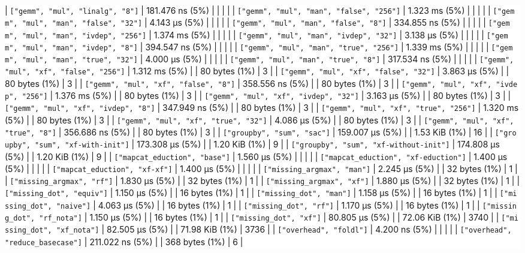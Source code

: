 | `["gemm", "mul", "linalg", "8"]`                               | 181.476 ns (5%) |         |                 |             |
| `["gemm", "mul", "man", "false", "256"]`                       |   1.323 ms (5%) |         |                 |             |
| `["gemm", "mul", "man", "false", "32"]`                        |   4.143 μs (5%) |         |                 |             |
| `["gemm", "mul", "man", "false", "8"]`                         | 334.855 ns (5%) |         |                 |             |
| `["gemm", "mul", "man", "ivdep", "256"]`                       |   1.374 ms (5%) |         |                 |             |
| `["gemm", "mul", "man", "ivdep", "32"]`                        |   3.138 μs (5%) |         |                 |             |
| `["gemm", "mul", "man", "ivdep", "8"]`                         | 394.547 ns (5%) |         |                 |             |
| `["gemm", "mul", "man", "true", "256"]`                        |   1.339 ms (5%) |         |                 |             |
| `["gemm", "mul", "man", "true", "32"]`                         |   4.000 μs (5%) |         |                 |             |
| `["gemm", "mul", "man", "true", "8"]`                          | 317.534 ns (5%) |         |                 |             |
| `["gemm", "mul", "xf", "false", "256"]`                        |   1.312 ms (5%) |         |   80 bytes (1%) |           3 |
| `["gemm", "mul", "xf", "false", "32"]`                         |   3.863 μs (5%) |         |   80 bytes (1%) |           3 |
| `["gemm", "mul", "xf", "false", "8"]`                          | 358.556 ns (5%) |         |   80 bytes (1%) |           3 |
| `["gemm", "mul", "xf", "ivdep", "256"]`                        |   1.376 ms (5%) |         |   80 bytes (1%) |           3 |
| `["gemm", "mul", "xf", "ivdep", "32"]`                         |   3.163 μs (5%) |         |   80 bytes (1%) |           3 |
| `["gemm", "mul", "xf", "ivdep", "8"]`                          | 347.949 ns (5%) |         |   80 bytes (1%) |           3 |
| `["gemm", "mul", "xf", "true", "256"]`                         |   1.320 ms (5%) |         |   80 bytes (1%) |           3 |
| `["gemm", "mul", "xf", "true", "32"]`                          |   4.086 μs (5%) |         |   80 bytes (1%) |           3 |
| `["gemm", "mul", "xf", "true", "8"]`                           | 356.686 ns (5%) |         |   80 bytes (1%) |           3 |
| `["groupby", "sum", "sac"]`                                    | 159.007 μs (5%) |         |   1.53 KiB (1%) |          16 |
| `["groupby", "sum", "xf-with-init"]`                           | 173.308 μs (5%) |         |   1.20 KiB (1%) |           9 |
| `["groupby", "sum", "xf-without-init"]`                        | 174.808 μs (5%) |         |   1.20 KiB (1%) |           9 |
| `["mapcat_eduction", "base"]`                                  |   1.560 μs (5%) |         |                 |             |
| `["mapcat_eduction", "xf-eduction"]`                           |   1.400 μs (5%) |         |                 |             |
| `["mapcat_eduction", "xf-xf"]`                                 |   1.400 μs (5%) |         |                 |             |
| `["missing_argmax", "man"]`                                    |   2.245 μs (5%) |         |   32 bytes (1%) |           1 |
| `["missing_argmax", "rf"]`                                     |   1.830 μs (5%) |         |   32 bytes (1%) |           1 |
| `["missing_argmax", "xf"]`                                     |   1.880 μs (5%) |         |   32 bytes (1%) |           1 |
| `["missing_dot", "equiv"]`                                     |   1.150 μs (5%) |         |   16 bytes (1%) |           1 |
| `["missing_dot", "man"]`                                       |   1.158 μs (5%) |         |   16 bytes (1%) |           1 |
| `["missing_dot", "naive"]`                                     |   4.063 μs (5%) |         |   16 bytes (1%) |           1 |
| `["missing_dot", "rf"]`                                        |   1.170 μs (5%) |         |   16 bytes (1%) |           1 |
| `["missing_dot", "rf_nota"]`                                   |   1.150 μs (5%) |         |   16 bytes (1%) |           1 |
| `["missing_dot", "xf"]`                                        |  80.805 μs (5%) |         |  72.06 KiB (1%) |        3740 |
| `["missing_dot", "xf_nota"]`                                   |  82.505 μs (5%) |         |  71.98 KiB (1%) |        3736 |
| `["overhead", "foldl"]`                                        |   4.200 ns (5%) |         |                 |             |
| `["overhead", "reduce_basecase"]`                              | 211.022 ns (5%) |         |  368 bytes (1%) |           6 |
